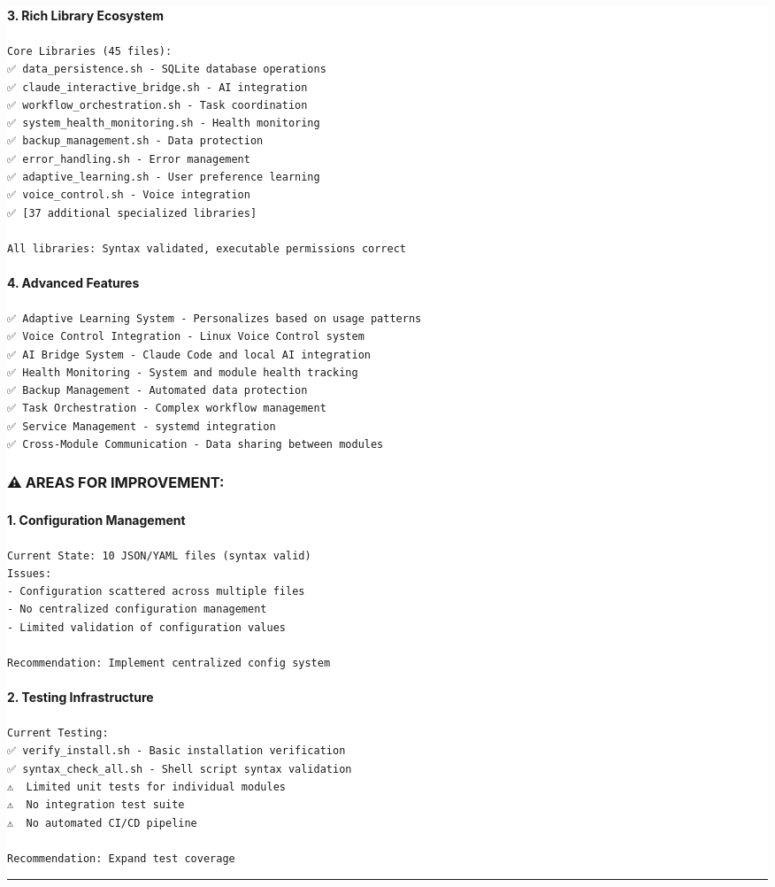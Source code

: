 #### **3. Rich Library Ecosystem**
```
Core Libraries (45 files):
✅ data_persistence.sh - SQLite database operations
✅ claude_interactive_bridge.sh - AI integration
✅ workflow_orchestration.sh - Task coordination  
✅ system_health_monitoring.sh - Health monitoring
✅ backup_management.sh - Data protection
✅ error_handling.sh - Error management
✅ adaptive_learning.sh - User preference learning
✅ voice_control.sh - Voice integration
✅ [37 additional specialized libraries]

All libraries: Syntax validated, executable permissions correct
```

#### **4. Advanced Features**
```
✅ Adaptive Learning System - Personalizes based on usage patterns
✅ Voice Control Integration - Linux Voice Control system
✅ AI Bridge System - Claude Code and local AI integration
✅ Health Monitoring - System and module health tracking
✅ Backup Management - Automated data protection
✅ Task Orchestration - Complex workflow management
✅ Service Management - systemd integration
✅ Cross-Module Communication - Data sharing between modules
```

### **⚠️ AREAS FOR IMPROVEMENT:**

#### **1. Configuration Management**
```
Current State: 10 JSON/YAML files (syntax valid)
Issues:
- Configuration scattered across multiple files
- No centralized configuration management
- Limited validation of configuration values

Recommendation: Implement centralized config system
```

#### **2. Testing Infrastructure**
```
Current Testing:
✅ verify_install.sh - Basic installation verification
✅ syntax_check_all.sh - Shell script syntax validation
⚠️  Limited unit tests for individual modules
⚠️  No integration test suite
⚠️  No automated CI/CD pipeline

Recommendation: Expand test coverage
```

---